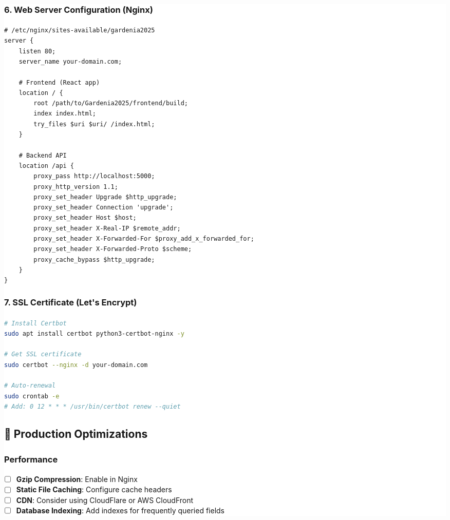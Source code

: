### 6. Web Server Configuration (Nginx)
```nginx
# /etc/nginx/sites-available/gardenia2025
server {
    listen 80;
    server_name your-domain.com;

    # Frontend (React app)
    location / {
        root /path/to/Gardenia2025/frontend/build;
        index index.html;
        try_files $uri $uri/ /index.html;
    }

    # Backend API
    location /api {
        proxy_pass http://localhost:5000;
        proxy_http_version 1.1;
        proxy_set_header Upgrade $http_upgrade;
        proxy_set_header Connection 'upgrade';
        proxy_set_header Host $host;
        proxy_set_header X-Real-IP $remote_addr;
        proxy_set_header X-Forwarded-For $proxy_add_x_forwarded_for;
        proxy_set_header X-Forwarded-Proto $scheme;
        proxy_cache_bypass $http_upgrade;
    }
}
```

### 7. SSL Certificate (Let's Encrypt)
```bash
# Install Certbot
sudo apt install certbot python3-certbot-nginx -y

# Get SSL certificate
sudo certbot --nginx -d your-domain.com

# Auto-renewal
sudo crontab -e
# Add: 0 12 * * * /usr/bin/certbot renew --quiet
```

## 🔧 Production Optimizations

### Performance
- [ ] **Gzip Compression**: Enable in Nginx
- [ ] **Static File Caching**: Configure cache headers
- [ ] **CDN**: Consider using CloudFlare or AWS CloudFront
- [ ] **Database Indexing**: Add indexes for frequently queried fields
